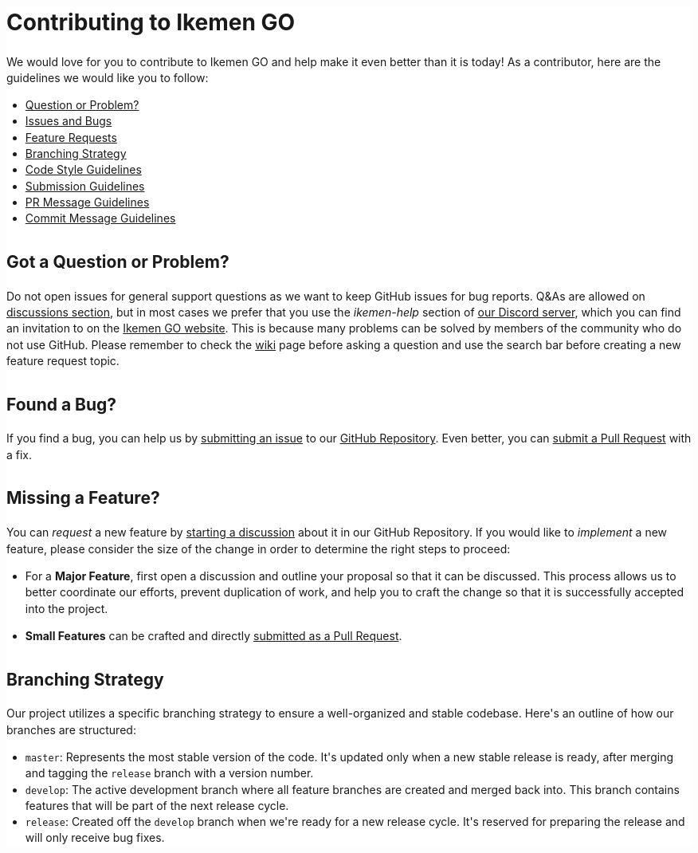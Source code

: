 # Contributing to Ikemen GO

We would love for you to contribute to Ikemen GO and help make it even better than it is today!
As a contributor, here are the guidelines we would like you to follow:

 - [Question or Problem?](#question)
 - [Issues and Bugs](#issue)
 - [Feature Requests](#feature)
 - [Branching Strategy](#branching-strategy)
 - [Code Style Guidelines](#style)
 - [Submission Guidelines](#submit)
 - [PR Message Guidelines](#pr)
 - [Commit Message Guidelines](#commit)

## <a name="question"></a> Got a Question or Problem?

Do not open issues for general support questions as we want to keep GitHub issues for bug reports. Q&As are allowed on [discussions section][discussions], but in most cases we prefer that you use the *ikemen-help* section of [our Discord server][discord], which you can find an invitation to on the [Ikemen GO website][website]. This is because many problems can be solved by members of the community who do not use GitHub. Please remember to check the [wiki][wiki] page before asking a question and use the search bar before creating a new feature request topic.

## <a name="issue"></a> Found a Bug?

If you find a bug, you can help us by [submitting an issue](#submit-issue) to our [GitHub Repository][github].
Even better, you can [submit a Pull Request](#submit-pr) with a fix.

## <a name="feature"></a> Missing a Feature?

You can *request* a new feature by [starting a discussion](#discussions) about it in our GitHub Repository.
If you would like to *implement* a new feature, please consider the size of the change in order to determine the right steps to proceed:

* For a **Major Feature**, first open a discussion and outline your proposal so that it can be discussed.
  This process allows us to better coordinate our efforts, prevent duplication of work, and help you to craft the change so that it is successfully accepted into the project.

* **Small Features** can be crafted and directly [submitted as a Pull Request](#submit-pr).

## <a name="branching-strategy"></a> Branching Strategy

Our project utilizes a specific branching strategy to ensure a well-organized and stable codebase. Here's an outline of how our branches are structured:

- `master`: Represents the most stable version of the code. It's updated only when a new stable release is ready, after merging and tagging the `release` branch with a version number.
- `develop`: The active development branch where all feature branches are created and merged back into. This branch contains features that will be part of the next release cycle.
- `release`: Created off the `develop` branch when we're ready for a new release cycle. It's reserved for preparing the release and will only receive bug fixes.


[cc]: https://www.conventionalcommits.org/
[discord]: https://discord.com/invite/QWxxwjE
[discussions]: https://github.com/ikemen-engine/Ikemen-GO/discussions
[fork]: https://docs.github.com/en/github/getting-started-with-github/fork-a-repo
[git]: https://git-scm.com/docs/git-rebase#interactive_mode
[github]: https://github.com/ikemen-engine/Ikemen-GO
[latest]: https://github.com/ikemen-engine/Ikemen-GO/releases/latest
[nightly]: https://github.com/ikemen-engine/Ikemen-GO/releases/tag/nightly
[pulls]: https://github.com/ikemen-engine/Ikemen-GO/pulls
[templates]: https://github.com/ikemen-engine/Ikemen-GO/issues/new/choose
[website]: https://ikemen-engine.github.io/
[wiki]: https://github.com/ikemen-engine/Ikemen-GO/wiki